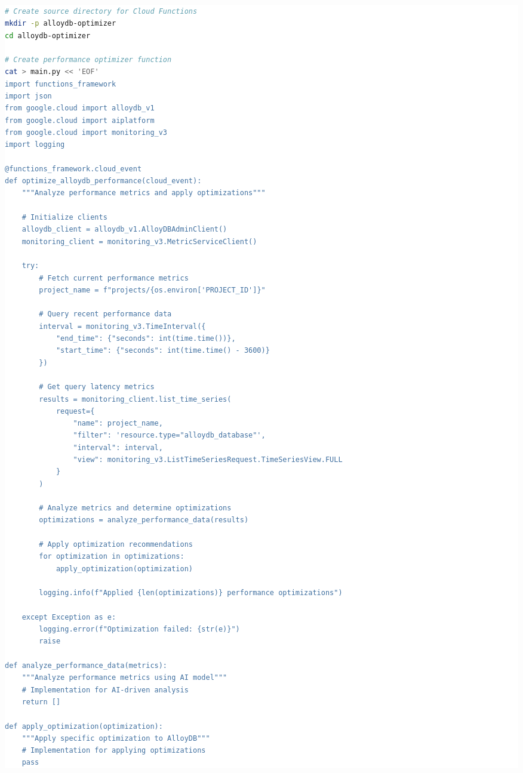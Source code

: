    ```bash
   # Create source directory for Cloud Functions
   mkdir -p alloydb-optimizer
   cd alloydb-optimizer
   
   # Create performance optimizer function
   cat > main.py << 'EOF'
   import functions_framework
   import json
   from google.cloud import alloydb_v1
   from google.cloud import aiplatform
   from google.cloud import monitoring_v3
   import logging
   
   @functions_framework.cloud_event
   def optimize_alloydb_performance(cloud_event):
       """Analyze performance metrics and apply optimizations"""
       
       # Initialize clients
       alloydb_client = alloydb_v1.AlloyDBAdminClient()
       monitoring_client = monitoring_v3.MetricServiceClient()
       
       try:
           # Fetch current performance metrics
           project_name = f"projects/{os.environ['PROJECT_ID']}"
           
           # Query recent performance data
           interval = monitoring_v3.TimeInterval({
               "end_time": {"seconds": int(time.time())},
               "start_time": {"seconds": int(time.time() - 3600)}
           })
           
           # Get query latency metrics
           results = monitoring_client.list_time_series(
               request={
                   "name": project_name,
                   "filter": 'resource.type="alloydb_database"',
                   "interval": interval,
                   "view": monitoring_v3.ListTimeSeriesRequest.TimeSeriesView.FULL
               }
           )
           
           # Analyze metrics and determine optimizations
           optimizations = analyze_performance_data(results)
           
           # Apply optimization recommendations
           for optimization in optimizations:
               apply_optimization(optimization)
               
           logging.info(f"Applied {len(optimizations)} performance optimizations")
           
       except Exception as e:
           logging.error(f"Optimization failed: {str(e)}")
           raise
   
   def analyze_performance_data(metrics):
       """Analyze performance metrics using AI model"""
       # Implementation for AI-driven analysis
       return []
   
   def apply_optimization(optimization):
       """Apply specific optimization to AlloyDB"""
       # Implementation for applying optimizations
       pass
   ```